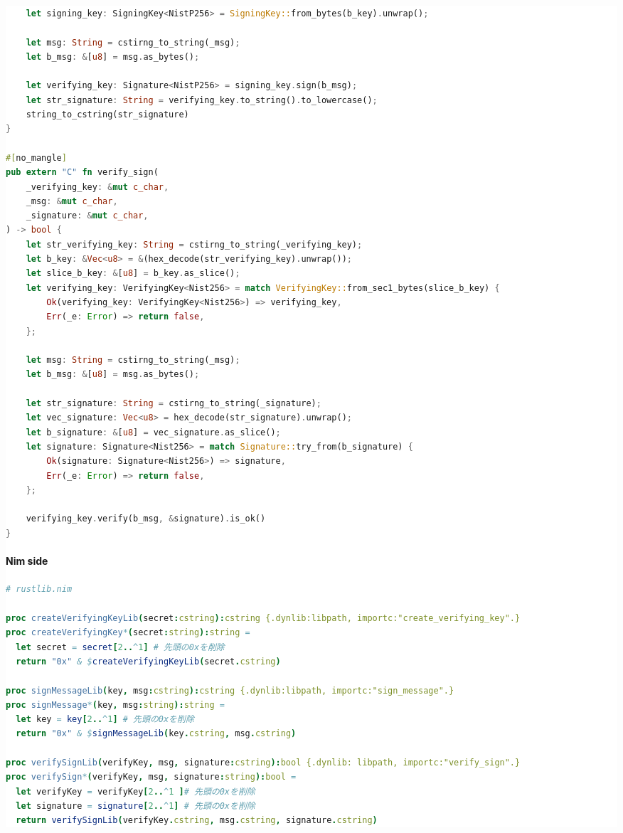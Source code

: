 ```rust
    let signing_key: SigningKey<NistP256> = SigningKey::from_bytes(b_key).unwrap();

    let msg: String = cstirng_to_string(_msg);
    let b_msg: &[u8] = msg.as_bytes();

    let verifying_key: Signature<NistP256> = signing_key.sign(b_msg);
    let str_signature: String = verifying_key.to_string().to_lowercase();
    string_to_cstring(str_signature)
}

#[no_mangle]
pub extern "C" fn verify_sign(
    _verifying_key: &mut c_char,
    _msg: &mut c_char,
    _signature: &mut c_char,
) -> bool {
    let str_verifying_key: String = cstirng_to_string(_verifying_key);
    let b_key: &Vec<u8> = &(hex_decode(str_verifying_key).unwrap());
    let slice_b_key: &[u8] = b_key.as_slice();
    let verifying_key: VerifyingKey<Nist256> = match VerifyingKey::from_sec1_bytes(slice_b_key) {
        Ok(verifying_key: VerifyingKey<Nist256>) => verifying_key,
        Err(_e: Error) => return false,
    };

    let msg: String = cstirng_to_string(_msg);
    let b_msg: &[u8] = msg.as_bytes();

    let str_signature: String = cstirng_to_string(_signature);
    let vec_signature: Vec<u8> = hex_decode(str_signature).unwrap();
    let b_signature: &[u8] = vec_signature.as_slice();
    let signature: Signature<Nist256> = match Signature::try_from(b_signature) {
        Ok(signature: Signature<Nist256>) => signature,
        Err(_e: Error) => return false,
    };

    verifying_key.verify(b_msg, &signature).is_ok()
}
```

#### Nim side
```nim
# rustlib.nim

proc createVerifyingKeyLib(secret:cstring):cstring {.dynlib:libpath, importc:"create_verifying_key".}
proc createVerifyingKey*(secret:string):string =
  let secret = secret[2..^1] # 先頭の0xを削除
  return "0x" & $createVerifyingKeyLib(secret.cstring)

proc signMessageLib(key, msg:cstring):cstring {.dynlib:libpath, importc:"sign_message".}
proc signMessage*(key, msg:string):string =
  let key = key[2..^1] # 先頭の0xを削除
  return "0x" & $signMessageLib(key.cstring, msg.cstring)

proc verifySignLib(verifyKey, msg, signature:cstring):bool {.dynlib: libpath, importc:"verify_sign".}
proc verifySign*(verifyKey, msg, signature:string):bool =
  let verifyKey = verifyKey[2..^1 ]# 先頭の0xを削除
  let signature = signature[2..^1] # 先頭の0xを削除
  return verifySignLib(verifyKey.cstring, msg.cstring, signature.cstring)
```
